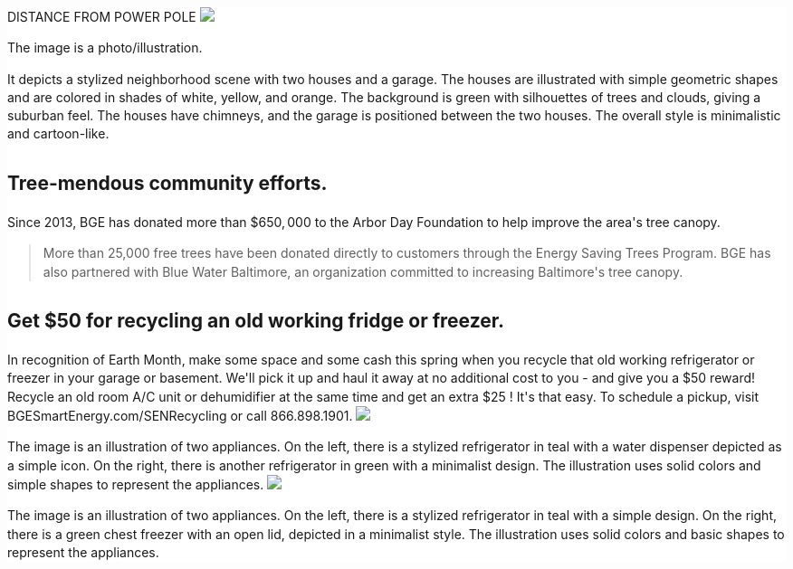 DISTANCE FROM POWER POLE
![](images/img-6.jpeg)

The image is a photo/illustration.

It depicts a stylized neighborhood scene with two houses and a garage. The houses are illustrated with simple geometric shapes and are colored in shades of white, yellow, and orange. The background is green with silhouettes of trees and clouds, giving a suburban feel. The houses have chimneys, and the garage is positioned between the two houses. The overall style is minimalistic and cartoon-like.

## Tree-mendous community efforts.

Since 2013, BGE has donated more than $\$ 650,000$ to the Arbor Day Foundation to help improve the area's tree canopy.
> More than 25,000 free trees have been donated directly to customers through the Energy Saving Trees Program.
> BGE has also partnered with Blue Water Baltimore, an organization committed to increasing Baltimore's tree canopy.

## Get $\$ 50$ for recycling an old working fridge or freezer.

In recognition of Earth Month, make some space and some cash this spring when you recycle that old working refrigerator or freezer in your garage or basement. We'll pick it up and haul it away at no additional cost to you - and give you a $\$ 50$ reward! Recycle an old room A/C unit or dehumidifier at the same time and get an extra $\$ 25$ ! It's that easy. To schedule a pickup, visit BGESmartEnergy.com/SENRecycling or call 866.898.1901.
![](images/img-7.jpeg)

The image is an illustration of two appliances. On the left, there is a stylized refrigerator in teal with a water dispenser depicted as a simple icon. On the right, there is another refrigerator in green with a minimalist design. The illustration uses solid colors and simple shapes to represent the appliances.
![](images/img-8.jpeg)

The image is an illustration of two appliances. On the left, there is a stylized refrigerator in teal with a simple design. On the right, there is a green chest freezer with an open lid, depicted in a minimalist style. The illustration uses solid colors and basic shapes to represent the appliances.

